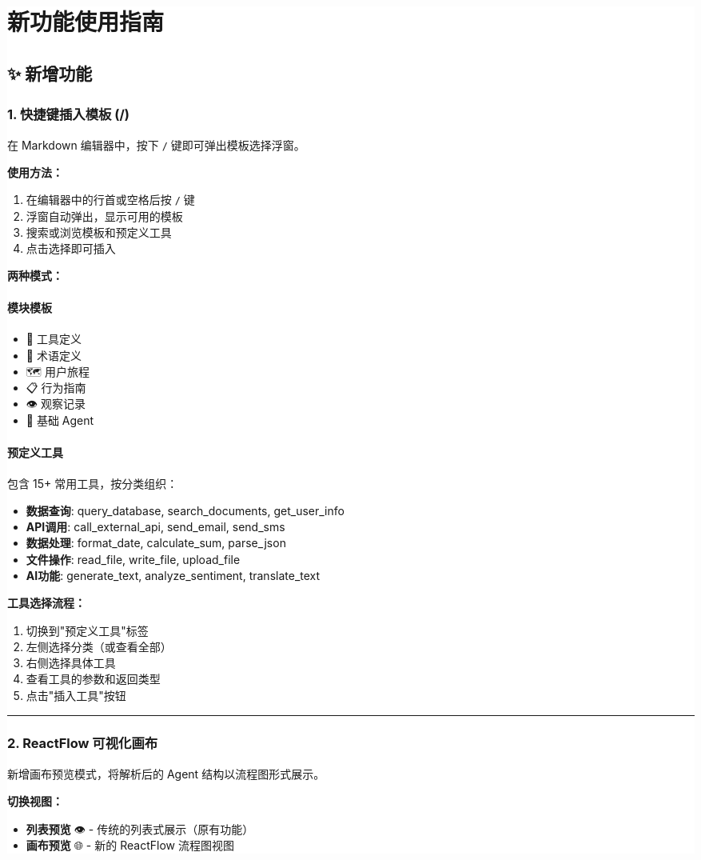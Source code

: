 # 新功能使用指南

## ✨ 新增功能

### 1. 快捷键插入模板 (/)

在 Markdown 编辑器中，按下 `/` 键即可弹出模板选择浮窗。

**使用方法：**

1. 在编辑器中的行首或空格后按 `/` 键
2. 浮窗自动弹出，显示可用的模板
3. 搜索或浏览模板和预定义工具
4. 点击选择即可插入

**两种模式：**

#### 模块模板

- 🔧 工具定义
- 📖 术语定义
- 🗺️ 用户旅程
- 📋 行为指南
- 👁️ 观察记录
- 🤖 基础 Agent

#### 预定义工具

包含 15+ 常用工具，按分类组织：

- **数据查询**: query_database, search_documents, get_user_info
- **API调用**: call_external_api, send_email, send_sms
- **数据处理**: format_date, calculate_sum, parse_json
- **文件操作**: read_file, write_file, upload_file
- **AI功能**: generate_text, analyze_sentiment, translate_text

**工具选择流程：**

1. 切换到"预定义工具"标签
2. 左侧选择分类（或查看全部）
3. 右侧选择具体工具
4. 查看工具的参数和返回类型
5. 点击"插入工具"按钮

---

### 2. ReactFlow 可视化画布

新增画布预览模式，将解析后的 Agent 结构以流程图形式展示。

**切换视图：**

- **列表预览** 👁️ - 传统的列表式展示（原有功能）
- **画布预览** 🌐 - 新的 ReactFlow 流程图视图
